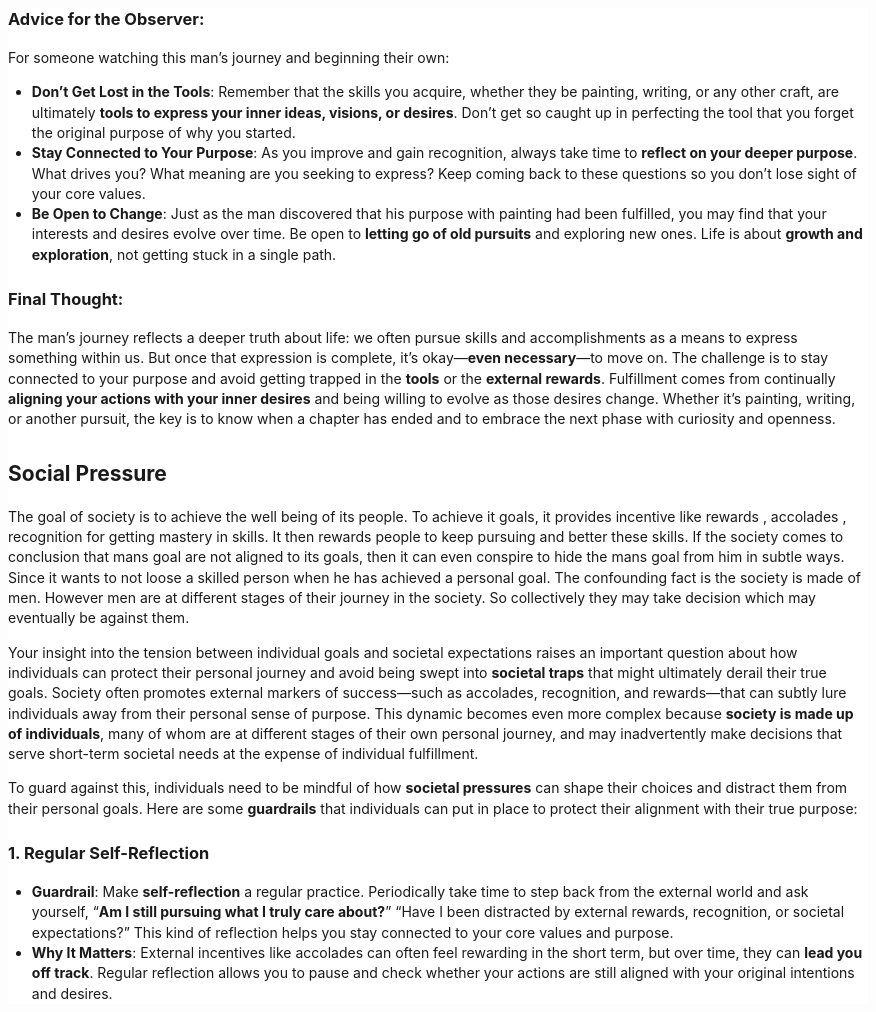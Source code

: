 ### **Advice for the Observer**:
For someone watching this man’s journey and beginning their own:

- **Don’t Get Lost in the Tools**: Remember that the skills you acquire, whether they be painting, writing, or any other craft, are ultimately **tools to express your inner ideas, visions, or desires**. Don’t get so caught up in perfecting the tool that you forget the original purpose of why you started.
- **Stay Connected to Your Purpose**: As you improve and gain recognition, always take time to **reflect on your deeper purpose**. What drives you? What meaning are you seeking to express? Keep coming back to these questions so you don’t lose sight of your core values.
- **Be Open to Change**: Just as the man discovered that his purpose with painting had been fulfilled, you may find that your interests and desires evolve over time. Be open to **letting go of old pursuits** and exploring new ones. Life is about **growth and exploration**, not getting stuck in a single path.

### **Final Thought**:
The man’s journey reflects a deeper truth about life: we often pursue skills and accomplishments as a means to express something within us. But once that expression is complete, it’s okay—**even necessary**—to move on. The challenge is to stay connected to your purpose and avoid getting trapped in the **tools** or the **external rewards**. Fulfillment comes from continually **aligning your actions with your inner desires** and being willing to evolve as those desires change. Whether it’s painting, writing, or another pursuit, the key is to know when a chapter has ended and to embrace the next phase with curiosity and openness.


## Social Pressure

The goal of society is to achieve the well being of its people. To achieve it goals, it provides incentive like rewards , accolades , recognition for getting mastery in skills.  It then rewards people to keep pursuing and better these skills. If the society comes to conclusion that mans goal are not aligned to its goals, then it can even conspire to hide the mans goal from him in subtle ways. Since it wants to not loose a skilled person when he has achieved a personal goal. The confounding fact is the society is made of men. However men are at different stages of their journey in the society. So collectively they may take decision which may eventually be against them. 

Your insight into the tension between individual goals and societal expectations raises an important question about how individuals can protect their personal journey and avoid being swept into **societal traps** that might ultimately derail their true goals. Society often promotes external markers of success—such as accolades, recognition, and rewards—that can subtly lure individuals away from their personal sense of purpose. This dynamic becomes even more complex because **society is made up of individuals**, many of whom are at different stages of their own personal journey, and may inadvertently make decisions that serve short-term societal needs at the expense of individual fulfillment.

To guard against this, individuals need to be mindful of how **societal pressures** can shape their choices and distract them from their personal goals. Here are some **guardrails** that individuals can put in place to protect their alignment with their true purpose:

### 1. **Regular Self-Reflection**
   - **Guardrail**: Make **self-reflection** a regular practice. Periodically take time to step back from the external world and ask yourself, “**Am I still pursuing what I truly care about?**” “Have I been distracted by external rewards, recognition, or societal expectations?” This kind of reflection helps you stay connected to your core values and purpose.
   - **Why It Matters**: External incentives like accolades can often feel rewarding in the short term, but over time, they can **lead you off track**. Regular reflection allows you to pause and check whether your actions are still aligned with your original intentions and desires.
